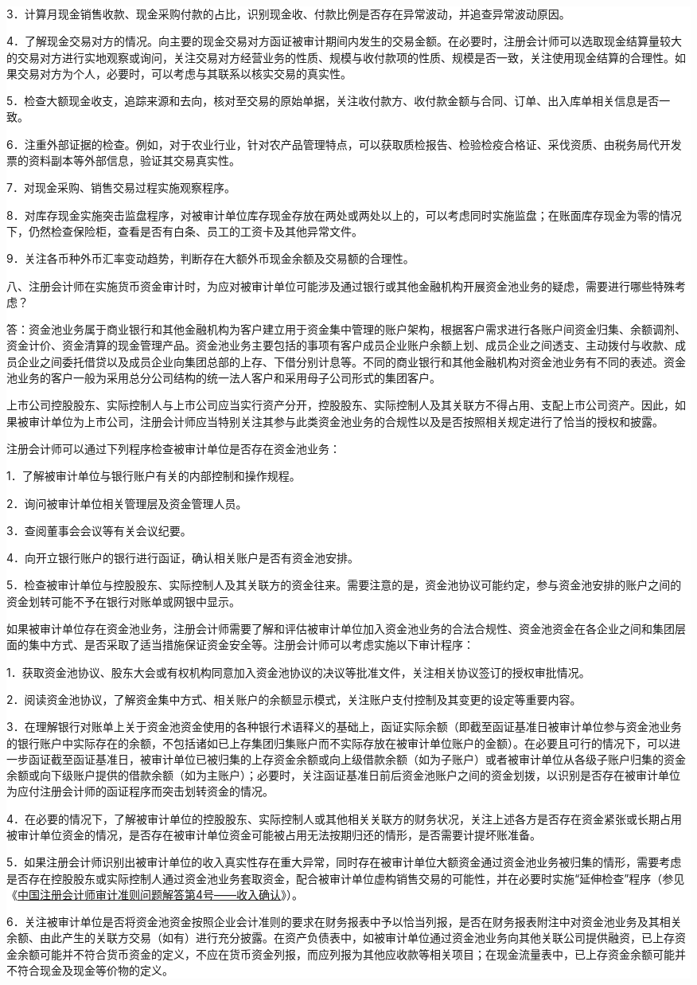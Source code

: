 3．计算月现金销售收款、现金采购付款的占比，识别现金收、付款比例是否存在异常波动，并追查异常波动原因。

4．了解现金交易对方的情况。向主要的现金交易对方函证被审计期间内发生的交易金额。在必要时，注册会计师可以选取现金结算量较大的交易对方进行实地观察或询问，关注交易对方经营业务的性质、规模与收付款项的性质、规模是否一致，关注使用现金结算的合理性。如果交易对方为个人，必要时，可以考虑与其联系以核实交易的真实性。

5．检查大额现金收支，追踪来源和去向，核对至交易的原始单据，关注收付款方、收付款金额与合同、订单、出入库单相关信息是否一致。

6．注重外部证据的检查。例如，对于农业行业，针对农产品管理特点，可以获取质检报告、检验检疫合格证、采伐资质、由税务局代开发票的资料副本等外部信息，验证其交易真实性。

7．对现金采购、销售交易过程实施观察程序。

8．对库存现金实施突击监盘程序，对被审计单位库存现金存放在两处或两处以上的，可以考虑同时实施监盘；在账面库存现金为零的情况下，仍然检查保险柜，查看是否有白条、员工的工资卡及其他异常文件。

9．关注各币种外币汇率变动趋势，判断存在大额外币现金余额及交易额的合理性。

八、注册会计师在实施货币资金审计时，为应对被审计单位可能涉及通过银行或其他金融机构开展资金池业务的疑虑，需要进行哪些特殊考虑？

答：资金池业务属于商业银行和其他金融机构为客户建立用于资金集中管理的账户架构，根据客户需求进行各账户间资金归集、余额调剂、资金计价、资金清算的现金管理产品。资金池业务主要包括的事项有客户成员企业账户余额上划、成员企业之间透支、主动拨付与收款、成员企业之间委托借贷以及成员企业向集团总部的上存、下借分别计息等。不同的商业银行和其他金融机构对资金池业务有不同的表述。资金池业务的客户一般为采用总分公司结构的统一法人客户和采用母子公司形式的集团客户。

上市公司控股股东、实际控制人与上市公司应当实行资产分开，控股股东、实际控制人及其关联方不得占用、支配上市公司资产。因此，如果被审计单位为上市公司，注册会计师应当特别关注其参与此类资金池业务的合规性以及是否按照相关规定进行了恰当的授权和披露。

注册会计师可以通过下列程序检查被审计单位是否存在资金池业务：

1．了解被审计单位与银行账户有关的内部控制和操作规程。

2．询问被审计单位相关管理层及资金管理人员。

3．查阅董事会会议等有关会议纪要。

4．向开立银行账户的银行进行函证，确认相关账户是否有资金池安排。

5．检查被审计单位与控股股东、实际控制人及其关联方的资金往来。需要注意的是，资金池协议可能约定，参与资金池安排的账户之间的资金划转可能不予在银行对账单或网银中显示。

如果被审计单位存在资金池业务，注册会计师需要了解和评估被审计单位加入资金池业务的合法合规性、资金池资金在各企业之间和集团层面的集中方式、是否采取了适当措施保证资金安全等。注册会计师可以考虑实施以下审计程序：

1．获取资金池协议、股东大会或有权机构同意加入资金池协议的决议等批准文件，关注相关协议签订的授权审批情况。

2．阅读资金池协议，了解资金集中方式、相关账户的余额显示模式，关注账户支付控制及其变更的设定等重要内容。

3．在理解银行对账单上关于资金池资金使用的各种银行术语释义的基础上，函证实际余额（即截至函证基准日被审计单位参与资金池业务的银行账户中实际存在的余额，不包括诸如已上存集团归集账户而不实际存放在被审计单位账户的金额）。在必要且可行的情况下，可以进一步函证截至函证基准日，被审计单位已被归集的上存资金余额或向上级借款余额（如为子账户）或者被审计单位从各级子账户归集的资金余额或向下级账户提供的借款余额（如为主账户）；必要时，关注函证基准日前后资金池账户之间的资金划拨，以识别是否存在被审计单位为应付注册会计师的函证程序而突击划转资金的情况。

4．在必要的情况下，了解被审计单位的控股股东、实际控制人或其他相关关联方的财务状况，关注上述各方是否存在资金紧张或长期占用被审计单位资金的情况，是否存在被审计单位资金可能被占用无法按期归还的情形，是否需要计提坏账准备。

5．如果注册会计师识别出被审计单位的收入真实性存在重大异常，同时存在被审计单位大额资金通过资金池业务被归集的情形，需要考虑是否存在控股股东或实际控制人通过资金池业务套取资金，配合被审计单位虚构销售交易的可能性，并在必要时实施“延伸检查”程序（参见《[中国注册会计师审计准则问题解答第4号——收入确认](https://cicpa.wkinfo.com.cn/document/show?collection=legislation&aid=MTAxMDAxMzQ4NTY%3D&language=中文)》）。

6．关注被审计单位是否将资金池资金按照企业会计准则的要求在财务报表中予以恰当列报，是否在财务报表附注中对资金池业务及其相关余额、由此产生的关联方交易（如有）进行充分披露。在资产负债表中，如被审计单位通过资金池业务向其他关联公司提供融资，已上存资金余额可能并不符合货币资金的定义，不应在货币资金列报，而应列报为其他应收款等相关项目；在现金流量表中，已上存资金余额可能并不符合现金及现金等价物的定义。